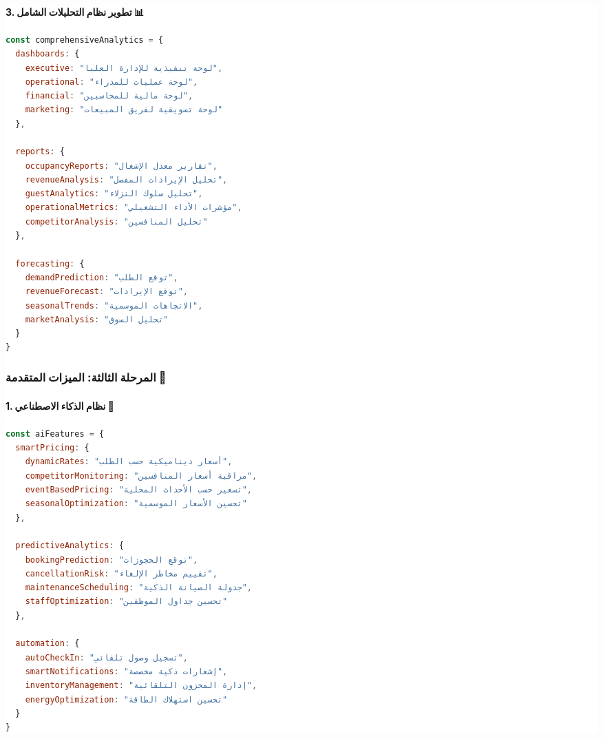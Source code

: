 #### **3. تطوير نظام التحليلات الشامل** 📊
```javascript
const comprehensiveAnalytics = {
  dashboards: {
    executive: "لوحة تنفيذية للإدارة العليا",
    operational: "لوحة عمليات للمدراء",
    financial: "لوحة مالية للمحاسبين",
    marketing: "لوحة تسويقية لفريق المبيعات"
  },
  
  reports: {
    occupancyReports: "تقارير معدل الإشغال",
    revenueAnalysis: "تحليل الإيرادات المفصل",
    guestAnalytics: "تحليل سلوك النزلاء",
    operationalMetrics: "مؤشرات الأداء التشغيلي",
    competitorAnalysis: "تحليل المنافسين"
  },
  
  forecasting: {
    demandPrediction: "توقع الطلب",
    revenueForecast: "توقع الإيرادات",
    seasonalTrends: "الاتجاهات الموسمية",
    marketAnalysis: "تحليل السوق"
  }
}
```

### **المرحلة الثالثة: الميزات المتقدمة** 🤖

#### **1. نظام الذكاء الاصطناعي** 🧠
```javascript
const aiFeatures = {
  smartPricing: {
    dynamicRates: "أسعار ديناميكية حسب الطلب",
    competitorMonitoring: "مراقبة أسعار المنافسين",
    eventBasedPricing: "تسعير حسب الأحداث المحلية",
    seasonalOptimization: "تحسين الأسعار الموسمية"
  },
  
  predictiveAnalytics: {
    bookingPrediction: "توقع الحجوزات",
    cancellationRisk: "تقييم مخاطر الإلغاء",
    maintenanceScheduling: "جدولة الصيانة الذكية",
    staffOptimization: "تحسين جداول الموظفين"
  },
  
  automation: {
    autoCheckIn: "تسجيل وصول تلقائي",
    smartNotifications: "إشعارات ذكية مخصصة",
    inventoryManagement: "إدارة المخزون التلقائية",
    energyOptimization: "تحسين استهلاك الطاقة"
  }
}
```
